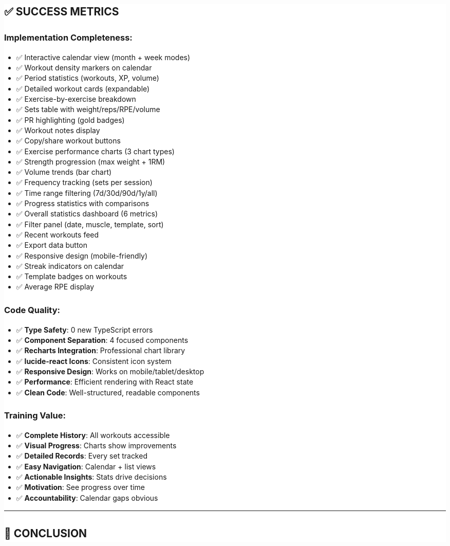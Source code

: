 
## ✅ SUCCESS METRICS

### Implementation Completeness:
- ✅ Interactive calendar view (month + week modes)
- ✅ Workout density markers on calendar
- ✅ Period statistics (workouts, XP, volume)
- ✅ Detailed workout cards (expandable)
- ✅ Exercise-by-exercise breakdown
- ✅ Sets table with weight/reps/RPE/volume
- ✅ PR highlighting (gold badges)
- ✅ Workout notes display
- ✅ Copy/share workout buttons
- ✅ Exercise performance charts (3 chart types)
- ✅ Strength progression (max weight + 1RM)
- ✅ Volume trends (bar chart)
- ✅ Frequency tracking (sets per session)
- ✅ Time range filtering (7d/30d/90d/1y/all)
- ✅ Progress statistics with comparisons
- ✅ Overall statistics dashboard (6 metrics)
- ✅ Filter panel (date, muscle, template, sort)
- ✅ Recent workouts feed
- ✅ Export data button
- ✅ Responsive design (mobile-friendly)
- ✅ Streak indicators on calendar
- ✅ Template badges on workouts
- ✅ Average RPE display

### Code Quality:
- ✅ **Type Safety**: 0 new TypeScript errors
- ✅ **Component Separation**: 4 focused components
- ✅ **Recharts Integration**: Professional chart library
- ✅ **lucide-react Icons**: Consistent icon system
- ✅ **Responsive Design**: Works on mobile/tablet/desktop
- ✅ **Performance**: Efficient rendering with React state
- ✅ **Clean Code**: Well-structured, readable components

### Training Value:
- ✅ **Complete History**: All workouts accessible
- ✅ **Visual Progress**: Charts show improvements
- ✅ **Detailed Records**: Every set tracked
- ✅ **Easy Navigation**: Calendar + list views
- ✅ **Actionable Insights**: Stats drive decisions
- ✅ **Motivation**: See progress over time
- ✅ **Accountability**: Calendar gaps obvious

---

## 🎉 CONCLUSION
